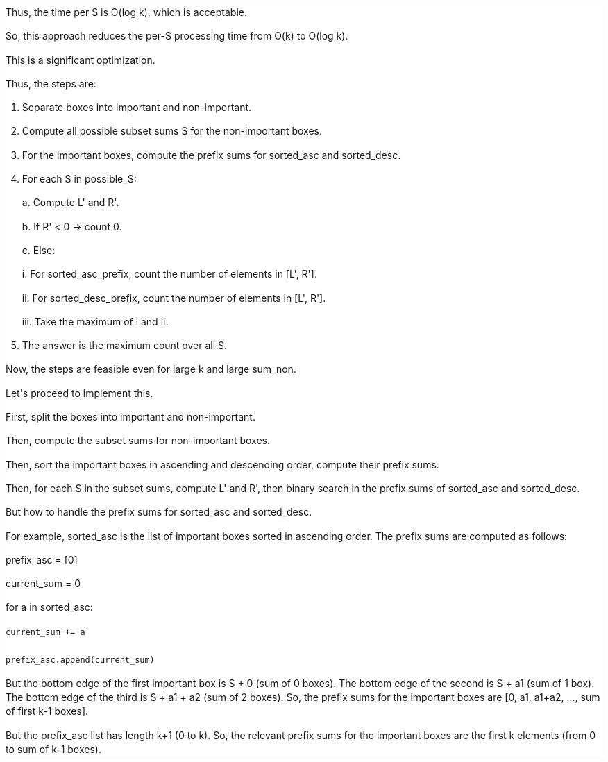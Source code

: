 Thus, the time per S is O(log k), which is acceptable.

So, this approach reduces the per-S processing time from O(k) to O(log k).

This is a significant optimization.

Thus, the steps are:

1. Separate boxes into important and non-important.

2. Compute all possible subset sums S for the non-important boxes.

3. For the important boxes, compute the prefix sums for sorted_asc and sorted_desc.

4. For each S in possible_S:

   a. Compute L' and R'.

   b. If R' < 0 → count 0.

   c. Else:

      i. For sorted_asc_prefix, count the number of elements in [L', R'].

      ii. For sorted_desc_prefix, count the number of elements in [L', R'].

      iii. Take the maximum of i and ii.

5. The answer is the maximum count over all S.

Now, the steps are feasible even for large k and large sum_non.

Let's proceed to implement this.

First, split the boxes into important and non-important.

Then, compute the subset sums for non-important boxes.

Then, sort the important boxes in ascending and descending order, compute their prefix sums.

Then, for each S in the subset sums, compute L' and R', then binary search in the prefix sums of sorted_asc and sorted_desc.

But how to handle the prefix sums for sorted_asc and sorted_desc.

For example, sorted_asc is the list of important boxes sorted in ascending order. The prefix sums are computed as follows:

prefix_asc = [0]

current_sum = 0

for a in sorted_asc:

    current_sum += a

    prefix_asc.append(current_sum)

But the bottom edge of the first important box is S + 0 (sum of 0 boxes). The bottom edge of the second is S + a1 (sum of 1 box). The bottom edge of the third is S + a1 + a2 (sum of 2 boxes). So, the prefix sums for the important boxes are [0, a1, a1+a2, ..., sum of first k-1 boxes].

But the prefix_asc list has length k+1 (0 to k). So, the relevant prefix sums for the important boxes are the first k elements (from 0 to sum of k-1 boxes).
